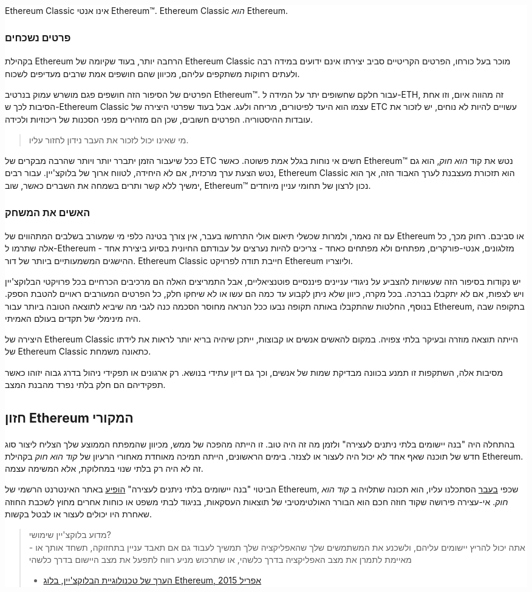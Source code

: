 Ethereum Classic אינו אנטי Ethereum™. Ethereum Classic _הוא_ Ethereum.

### פרטים נשכחים

בקהילת Ethereum הרחבה יותר, בעוד שקיומה של Ethereum Classic מוכר בעל כורחו, הפרטים הקריטיים סביב יצירתו אינם ידועים במידה רבה ולעתים רחוקות משתקפים עליהם, מכיוון שהם חושפים אמת שרבים מעדיפים לשכוח.

הפרטים של הסיפור הזה חושפים פגם מושרש עמוק בנרטיב Ethereum™. עבור חלקם שחשופים יתר על המידה ל-ETH, זה מהווה איום, וזו אחת הסיבות לכך ש-Ethereum Classic עצמו הוא היעד לפיטורים, מריחה ולעג. אבל בעוד שפרטי היצירה של ETC עשויים להיות לא נוחים, יש לזכור את עובדות ההיסטוריה. הפרטים חשובים, שכן הם מזהירים מפני הסכנות של ריכוזיות ולכידה.

> מי שאינו יכול לזכור את העבר נידון לחזור עליו.

ככל שיעבור הזמן יתברר יותר ויותר שהרבה מבקרים של ETC חשים אי נוחות בגלל אמת פשוטה. כאשר Ethereum™ נטש את קוד _הוא חוק_, הוא גם נטש הצעת ערך מרכזית, אם לא היחידה, לטווח ארוך של בלוקצ'יין. עבור רבים, Ethereum Classic הוא תזכורת מעצבנת לערך האבוד הזה, אך הוא ימשיך ללא קשר ותרים בשמחה את השברים כאשר, שוב, Ethereum™ נכון לרצון של תחומי עניין מיוחדים.

### האשים את המשחק

עם זה נאמר, ולמרות שכשלי תיאום אולי התרחשו בעבר, אין צורך בטינה כלפי מי שמעורב בשלבים המתהווים של Ethereum או סביבם. רחוק מכך, כל אלה שתרמו ל-Ethereum - מזלגונים, אנטי-פורקרים, מפתחים ולא מפתחים כאחד - צריכים להיות נערצים על עבודתם החיונית בסיוע ביצירת אחד ההישגים המשמעותיים ביותר של דור. Ethereum Classic חייבת תודה לפרויקט Ethereum וליוצריו.

יש נקודות בסיפור הזה שעשויות להצביע על ניגודי עניינים פיננסיים פוטנציאליים, אבל התמריצים האלה הם מרכיבים הכרחיים בכל פרויקטי הבלוקצ'יין ויש לצפות, אם לא יתקבלו בברכה. בכל מקרה, כיוון שלא ניתן לקבוע עד כמה הם עשו או לא שיחקו חלק, כל הפרטים המעורבים ראויים להטבת הספק. בנוסף, החלטות שהתקבלו באותה תקופה נבעו ככל הנראה מחוסר הסכמה כנה לגבי מה שיביא לתוצאה הטובה ביותר עבור Ethereum, בתקופה שבה היה מינימלי של תקדים בעולם האמיתי.

היצירה של Ethereum Classic הייתה תוצאה מוזרה ובעיקר בלתי צפויה. במקום להאשים אנשים או קבוצות, ייתכן שיהיה בריא יותר לראות את לידתו של Ethereum Classic כתאונה משמחת.

מסיבות אלה, השתקפות זו תמנע בכוונה מבדיקת שמות של אנשים, וכך גם דיון עתידי בנושא. רק ארגונים או תפקידי ניהול בדרג גבוה יזוהו כאשר תפקידיהם הם חלק בלתי נפרד מהבנת המצב.

## חזון Ethereum המקורי

בהתחלה היה "בנה יישומים בלתי ניתנים לעצירה" ולזמן מה זה היה טוב. זו הייתה מהפכה של ממש, מכיוון שהמפתח הממוצע שלך הצליח ליצור סוג חדש של תוכנה שאף אחד לא יכול היה לעצור או לצנזר. בימים הראשונים, הייתה תמיכה מאוחדת מאחורי הרעיון של _קוד הוא חוק_ בקהילת Ethereum. זה לא היה רק בלתי שנוי במחלוקת, אלא המשימה עצמה.

הביטוי "בנה יישומים בלתי ניתנים לעצירה" [הופיע](https://web.archive.org/web/20150802035735/https://www.ethereum.org/) באתר האינטרנט הרשמי של Ethereum, שכפי [בעבר](/why-classic/code-is-law) הסתכלנו עליו, הוא תכונה שתלויה ב _קוד הוא חוק_. אי-עצירה פירושה שקוד חוזה חכם הוא הבורר האולטימטיבי של תוצאות העסקאות, בניגוד לבתי משפט או כוחות אחרים מחוץ לשכבת החוזה שאחרת היו יכולים לעצור או לבטל בקשות.

> מדוע בלוקצ'יין שימושי?  
> \- אתה יכול להריץ יישומים עליהם, ולשכנע את המשתמשים שלך שהאפליקציה שלך תמשיך לעבוד גם אם תאבד עניין בתחזוקה, תשחד אותך או מאיימת לתמרן את מצב האפליקציה בדרך כלשהי, או שתרכוש מניע רווח לתפעל את מצב היישום בדרך כלשהי
> 
> - [הערך של טכנולוגיית הבלוקצ'יין, בלוג Ethereum, אפריל 2015](https://blog.ethereum.org/2015/04/13/visions-part-1-the-value-of-blockchain-technology/)
